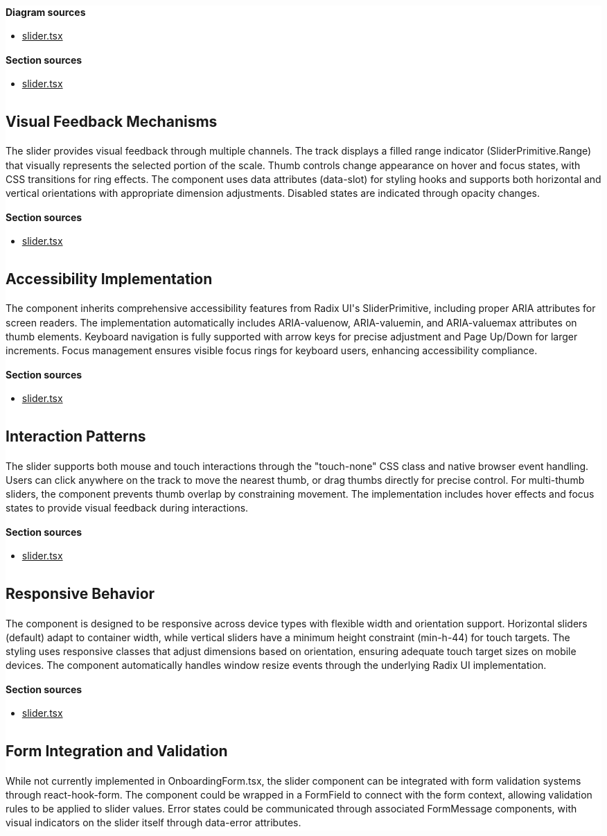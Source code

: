 **Diagram sources**
- [slider.tsx](file://src/components/ui/slider.tsx#L15-L25)

**Section sources**
- [slider.tsx](file://src/components/ui/slider.tsx#L15-L25)

## Visual Feedback Mechanisms
The slider provides visual feedback through multiple channels. The track displays a filled range indicator (SliderPrimitive.Range) that visually represents the selected portion of the scale. Thumb controls change appearance on hover and focus states, with CSS transitions for ring effects. The component uses data attributes (data-slot) for styling hooks and supports both horizontal and vertical orientations with appropriate dimension adjustments. Disabled states are indicated through opacity changes.

**Section sources**
- [slider.tsx](file://src/components/ui/slider.tsx#L26-L58)

## Accessibility Implementation
The component inherits comprehensive accessibility features from Radix UI's SliderPrimitive, including proper ARIA attributes for screen readers. The implementation automatically includes ARIA-valuenow, ARIA-valuemin, and ARIA-valuemax attributes on thumb elements. Keyboard navigation is fully supported with arrow keys for precise adjustment and Page Up/Down for larger increments. Focus management ensures visible focus rings for keyboard users, enhancing accessibility compliance.

**Section sources**
- [slider.tsx](file://src/components/ui/slider.tsx#L26-L64)

## Interaction Patterns
The slider supports both mouse and touch interactions through the "touch-none" CSS class and native browser event handling. Users can click anywhere on the track to move the nearest thumb, or drag thumbs directly for precise control. For multi-thumb sliders, the component prevents thumb overlap by constraining movement. The implementation includes hover effects and focus states to provide visual feedback during interactions.

**Section sources**
- [slider.tsx](file://src/components/ui/slider.tsx#L52-L58)

## Responsive Behavior
The component is designed to be responsive across device types with flexible width and orientation support. Horizontal sliders (default) adapt to container width, while vertical sliders have a minimum height constraint (min-h-44) for touch targets. The styling uses responsive classes that adjust dimensions based on orientation, ensuring adequate touch target sizes on mobile devices. The component automatically handles window resize events through the underlying Radix UI implementation.

**Section sources**
- [slider.tsx](file://src/components/ui/slider.tsx#L30-L31)

## Form Integration and Validation
While not currently implemented in OnboardingForm.tsx, the slider component can be integrated with form validation systems through react-hook-form. The component could be wrapped in a FormField to connect with the form context, allowing validation rules to be applied to slider values. Error states could be communicated through associated FormMessage components, with visual indicators on the slider itself through data-error attributes.
